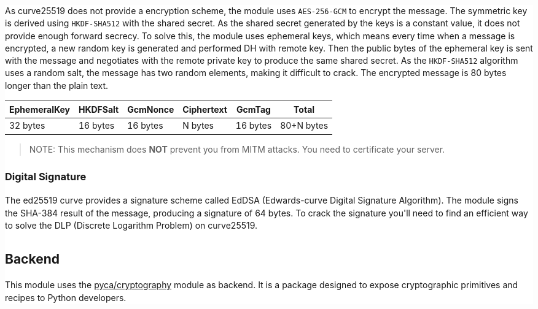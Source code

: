 As curve25519 does not provide a encryption scheme, the module uses `AES-256-GCM` to encrypt the message. The symmetric key is derived using `HKDF-SHA512` with the shared secret. As the shared secret generated by the keys is a constant value, it does not provide enough forward secrecy. To solve this, the module uses ephemeral keys, which means every time when a message is encrypted, a new random key is generated and performed DH with remote key. Then the public bytes of the ephemeral key is sent with the message and negotiates with the remote private key to produce the same shared secret. As the `HKDF-SHA512` algorithm uses a random salt, the message has two random elements, making it difficult to crack. The encrypted message is 80 bytes longer than the plain text.

| EphemeralKey | HKDFSalt | GcmNonce | Ciphertext | GcmTag | Total |
|--|--|--|--|--|--|
| 32 bytes | 16 bytes | 16 bytes | N bytes | 16 bytes | 80+N bytes |

> NOTE: This mechanism does **NOT** prevent you from MITM attacks. You need to certificate your server.

### Digital Signature

The ed25519 curve provides a signature scheme called EdDSA (Edwards-curve Digital Signature Algorithm). The module signs the SHA-384 result of the message, producing a signature of 64 bytes. To crack the signature you'll need to find an efficient way to solve the DLP (Discrete Logarithm Problem) on curve25519.

## Backend

This module uses the [pyca/cryptography](https://github.com/pyca/cryptography) module as backend. It is a package designed to expose cryptographic primitives and recipes to Python developers.